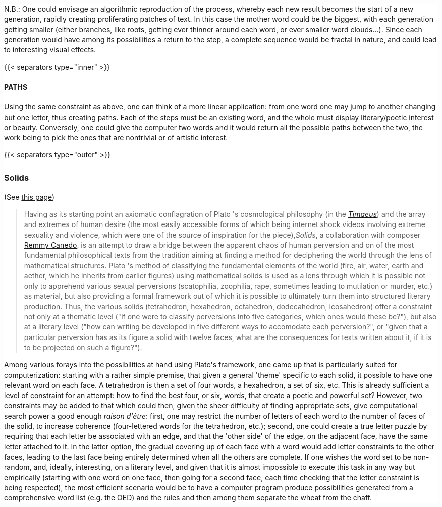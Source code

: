 N.B.: One could envisage an algorithmic reproduction of the process,
whereby each new result becomes the start of a new generation, rapidly creating proliferating patches of text. In this case the mother word could be the biggest, with each generation getting smaller (either branches, like roots, getting ever thinner around each word, or ever smaller word clouds...). Since each generation would have among its possibilities a return to the step, a complete sequence would be fractal in nature, and could lead to interesting visual effects.  

{{< separators type="inner" >}}  

#### PATHS 

Using the same constraint as above, one can think of a more linear application: from one word one may jump to another changing but one letter, thus creating paths. Each of the steps must be an existing word,
and the whole must display literary/poetic interest or beauty.
Conversely, one could give the computer two words and it would return all the possible paths between the two, the work being to pick the ones that are nontrivial or of artistic interest.  

{{< separators type="outer" >}}  


### Solids  


(See [this page](/solids/))  


> Having as its starting point an axiomatic conflagration of Plato  's  cosmological philosophy (in the  *[Timaeus](https://en.wikipedia.org/wiki/Timaeus_(dialogue))*) and the  array and extremes of human desire (the most easily accessible forms  of which being internet shock videos involving extreme sexuality and  violence, which were one of the source of inspiration for the  piece),*Solids*, a collaboration with composer [Remmy  Canedo](https://vimeo.com/remmycanedo), is an attempt to draw a bridge  between the apparent chaos of human perversion and on of the most  fundamental philosophical texts from the tradition aiming at finding a  method for deciphering the world through the lens of mathematical  structures. Plato  's method of classifying the fundamental elements of  the world (fire, air, water, earth and aether, which he inherits from  earlier figures) using mathematical solids is used as a lens through  which it is possible not only to apprehend various sexual perversions  (scatophilia, zoophilia, rape, sometimes leading to mutilation or  murder, etc.) as material, but also providing a formal framework out  of which it is possible to ultimately turn them into structured  literary production. Thus, the various solids (tetrahedron,
 hexahedron, octahedron, dodecahedron, icosahedron) offer a constraint  not only at a thematic level ("if one were to classify perversions  into five categories, which ones would these be?"), but also at a  literary level ("how can writing be developed in five different ways  to accomodate each perversion?", or "given that a particular  perversion has as its figure a solid with twelve faces, what are the  consequences for texts written about it, if it is to be projected on  such a figure?").  


Among various forays into the possibilities at hand using Plato's framework, one came up that is particularly suited for computerization:
starting with a rather simple premise, that given a general 'theme'
specific to each solid, it possible to have one relevant word on each face. A tetrahedron is then a set of four words, a hexahedron, a set of six, etc. This is already sufficient a level of constraint for an attempt: how to find the best four, or six, words, that create a poetic and powerful set? However, two constraints may be added to that which could then, given the sheer difficulty of finding appropriate sets, give computational search power a good enough *raison d'être*: first, one may restrict the number of letters of each word to the number of faces of the solid, to increase coherence (four-lettered words for the tetrahedron, etc.); second, one could create a true letter puzzle by requiring that each letter be associated with an edge, and that the 'other side' of the edge, on the adjacent face, have the same letter attached to it. In the latter option, the gradual covering up of each face with a word would add letter constraints to the other faces,
leading to the last face being entirely determined when all the others are complete. If one wishes the word set to be non-random, and, ideally,
interesting, on a literary level, and given that it is almost impossible to execute this task in any way but empirically (starting with one word on one face, then going for a second face, each time checking that the letter constraint is being respected), the most efficient scenario would be to have a computer program produce possibilities generated from a comprehensive word list (e.g. the OED) and the rules and then among them separate the wheat from the chaff.  
